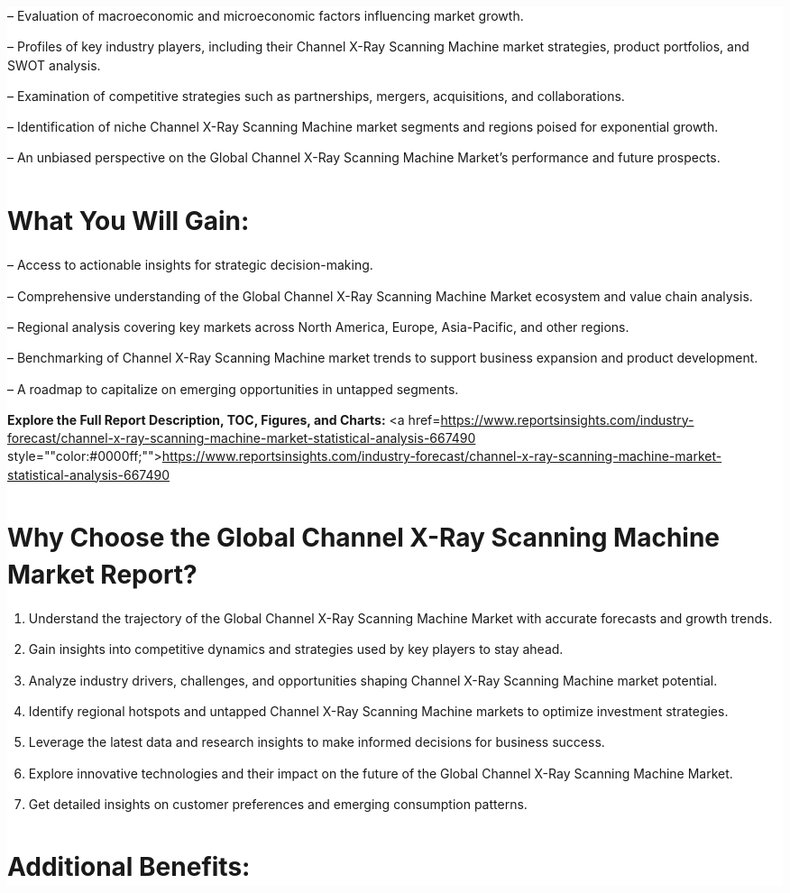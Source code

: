– Evaluation of macroeconomic and microeconomic factors influencing market growth.

– Profiles of key industry players, including their Channel X-Ray Scanning Machine market strategies, product portfolios, and SWOT analysis.

– Examination of competitive strategies such as partnerships, mergers, acquisitions, and collaborations.

– Identification of niche Channel X-Ray Scanning Machine market segments and regions poised for exponential growth.

– An unbiased perspective on the Global Channel X-Ray Scanning Machine Market’s performance and future prospects.

# <strong>What You Will Gain:</strong>

– Access to actionable insights for strategic decision-making.

– Comprehensive understanding of the Global Channel X-Ray Scanning Machine Market ecosystem and value chain analysis.

– Regional analysis covering key markets across North America, Europe, Asia-Pacific, and other regions.

– Benchmarking of Channel X-Ray Scanning Machine market trends to support business expansion and product development.

– A roadmap to capitalize on emerging opportunities in untapped segments.

<strong>Explore the Full Report Description, TOC, Figures, and Charts:</strong>
<a href=https://www.reportsinsights.com/industry-forecast/channel-x-ray-scanning-machine-market-statistical-analysis-667490 style=""color:#0000ff;"">https://www.reportsinsights.com/industry-forecast/channel-x-ray-scanning-machine-market-statistical-analysis-667490</a>

# <strong>Why Choose the Global Channel X-Ray Scanning Machine Market Report?</strong>

1. Understand the trajectory of the Global Channel X-Ray Scanning Machine Market with accurate forecasts and growth trends.

2. Gain insights into competitive dynamics and strategies used by key players to stay ahead.

3. Analyze industry drivers, challenges, and opportunities shaping Channel X-Ray Scanning Machine market potential.

4. Identify regional hotspots and untapped Channel X-Ray Scanning Machine markets to optimize investment strategies.

5. Leverage the latest data and research insights to make informed decisions for business success.

6. Explore innovative technologies and their impact on the future of the Global Channel X-Ray Scanning Machine Market.

7. Get detailed insights on customer preferences and emerging consumption patterns.

# <strong>Additional Benefits:</strong>
